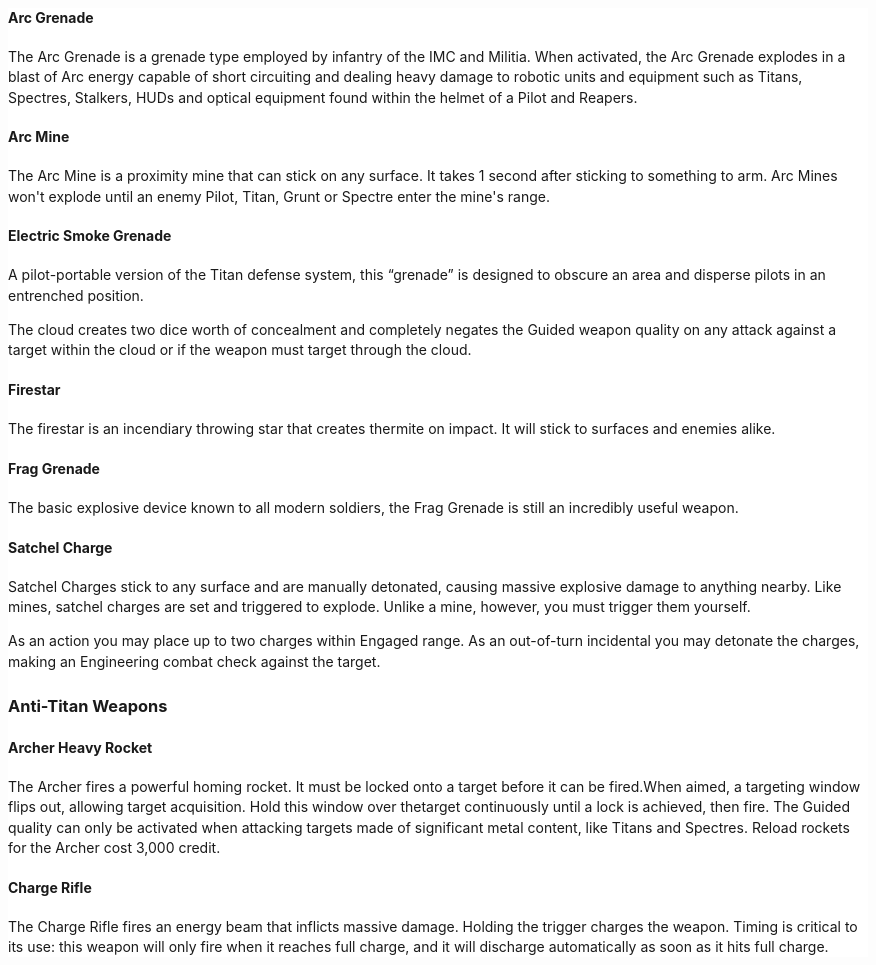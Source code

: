 #### Arc Grenade

The Arc Grenade is a grenade type employed by infantry of the IMC and Militia. When activated, the Arc Grenade explodes in a blast of Arc energy capable of short circuiting and dealing heavy damage to robotic units and equipment such as Titans, Spectres, Stalkers, HUDs and optical equipment found within the helmet of a Pilot and Reapers.

#### Arc Mine

The Arc Mine is a proximity mine that can stick
on any surface. It takes 1 second after sticking to
something to arm. Arc Mines won't explode until an enemy Pilot, Titan, Grunt or Spectre enter the mine's range.

#### Electric Smoke Grenade

A pilot-portable version of the Titan defense system, this “grenade” is designed to obscure an area and disperse pilots in an entrenched position.

The cloud creates two dice worth of concealment and completely negates the Guided weapon quality on any attack against a target within the cloud or if the weapon must target through the cloud.

#### Firestar

The firestar is an incendiary throwing star that creates thermite on impact. It will stick to surfaces and enemies alike.

#### Frag Grenade

The basic explosive device known to all modern soldiers, the Frag Grenade is still an incredibly useful weapon.

#### Satchel Charge

Satchel Charges stick to any surface and are manually detonated, causing massive explosive damage to anything nearby. Like mines, satchel charges are set and triggered to explode. Unlike a mine, however, you must trigger them yourself.

As an action you may place up to two charges within Engaged range. As an out-of-turn incidental you may detonate the charges, making an Engineering combat check against the target.

### Anti-Titan Weapons

#### Archer Heavy Rocket

The Archer fires a powerful homing rocket. It must be locked onto a target before it can be fired.When aimed, a targeting window flips out, allowing target acquisition. Hold this window over thetarget continuously until a lock is achieved, then fire. The Guided quality can only be activated when attacking targets made of significant metal content, like Titans and Spectres. Reload rockets for the Archer cost 3,000 credit.

#### Charge Rifle

The Charge Rifle fires an energy beam that inflicts massive damage. Holding the trigger charges the weapon. Timing is critical to its use: this weapon will only fire when it reaches full charge, and it will discharge automatically as soon as it hits full charge.
